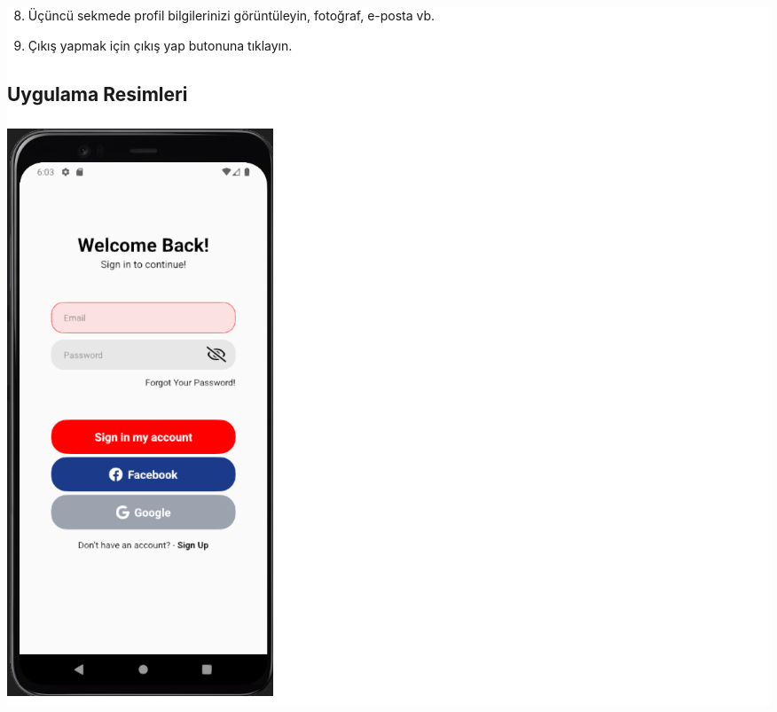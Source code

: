 8. Üçüncü sekmede profil bilgilerinizi görüntüleyin, fotoğraf, e-posta vb.

9. Çıkış yapmak için çıkış yap butonuna tıklayın.

## Uygulama Resimleri

<img  src="./assets/screenshots/login.png"  alt="alt text"  width="300"  height="650">
